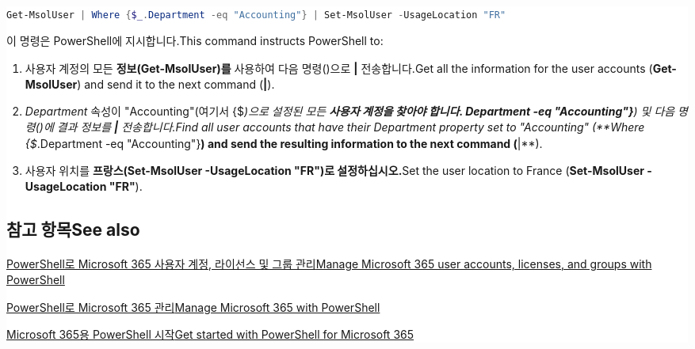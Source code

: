 ```powershell
Get-MsolUser | Where {$_.Department -eq "Accounting"} | Set-MsolUser -UsageLocation "FR"
```

<span data-ttu-id="a9192-203">이 명령은 PowerShell에 지시합니다.</span><span class="sxs-lookup"><span data-stu-id="a9192-203">This command instructs PowerShell to:</span></span>
  
1. <span data-ttu-id="a9192-204">사용자 계정의 모든 **정보(Get-MsolUser)를** 사용하여 다음 명령()으로 **|** 전송합니다.</span><span class="sxs-lookup"><span data-stu-id="a9192-204">Get all the information for the user accounts (**Get-MsolUser**) and send it to the next command (**|**).</span></span>

1. <span data-ttu-id="a9192-205">*Department* 속성이 "Accounting"(여기서 {$_)으로 설정된 모든 **사용자 계정을 찾아야 합니다. Department -eq "Accounting"}**) 및 다음 명령()에 결과 정보를 **|** 전송합니다.</span><span class="sxs-lookup"><span data-stu-id="a9192-205">Find all user accounts that have their *Department* property set to "Accounting" (**Where {$_.Department -eq "Accounting"}**) and send the resulting information to the next command (**|**).</span></span>

1. <span data-ttu-id="a9192-206">사용자 위치를 **프랑스(Set-MsolUser -UsageLocation "FR")로 설정하십시오.**</span><span class="sxs-lookup"><span data-stu-id="a9192-206">Set the user location to France (**Set-MsolUser -UsageLocation "FR"**).</span></span>

## <a name="see-also"></a><span data-ttu-id="a9192-207">참고 항목</span><span class="sxs-lookup"><span data-stu-id="a9192-207">See also</span></span>

[<span data-ttu-id="a9192-208">PowerShell로 Microsoft 365 사용자 계정, 라이선스 및 그룹 관리</span><span class="sxs-lookup"><span data-stu-id="a9192-208">Manage Microsoft 365 user accounts, licenses, and groups with PowerShell</span></span>](manage-user-accounts-and-licenses-with-microsoft-365-powershell.md)
  
[<span data-ttu-id="a9192-209">PowerShell로 Microsoft 365 관리</span><span class="sxs-lookup"><span data-stu-id="a9192-209">Manage Microsoft 365 with PowerShell</span></span>](manage-microsoft-365-with-microsoft-365-powershell.md)
  
[<span data-ttu-id="a9192-210">Microsoft 365용 PowerShell 시작</span><span class="sxs-lookup"><span data-stu-id="a9192-210">Get started with PowerShell for Microsoft 365</span></span>](getting-started-with-microsoft-365-powershell.md)
